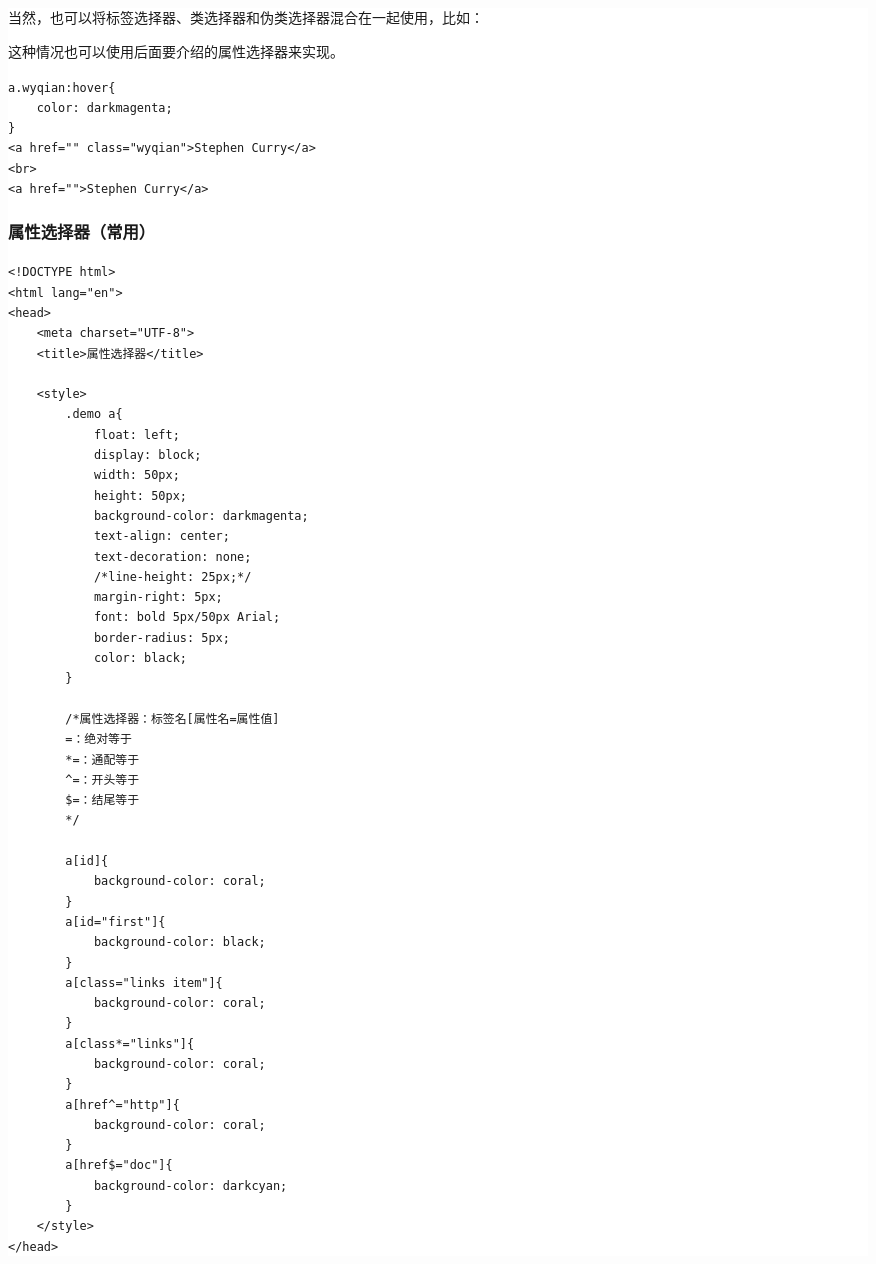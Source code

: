 当然，也可以将标签选择器、类选择器和伪类选择器混合在一起使用，比如：

这种情况也可以使用后面要介绍的属性选择器来实现。

```
a.wyqian:hover{
    color: darkmagenta;
}
<a href="" class="wyqian">Stephen Curry</a>
<br>
<a href="">Stephen Curry</a>
```

### 属性选择器（常用）

```
<!DOCTYPE html>
<html lang="en">
<head>
    <meta charset="UTF-8">
    <title>属性选择器</title>

    <style>
        .demo a{
            float: left;
            display: block;
            width: 50px;
            height: 50px;
            background-color: darkmagenta;
            text-align: center;
            text-decoration: none;
            /*line-height: 25px;*/
            margin-right: 5px;
            font: bold 5px/50px Arial;
            border-radius: 5px;
            color: black;
        }

        /*属性选择器：标签名[属性名=属性值]
        =：绝对等于
        *=：通配等于
        ^=：开头等于
        $=：结尾等于
        */

        a[id]{
            background-color: coral;
        }
        a[id="first"]{
            background-color: black;
        }
        a[class="links item"]{
            background-color: coral;
        }
        a[class*="links"]{
            background-color: coral;
        }
        a[href^="http"]{
            background-color: coral;
        }
        a[href$="doc"]{
            background-color: darkcyan;
        }
    </style>
</head>
```